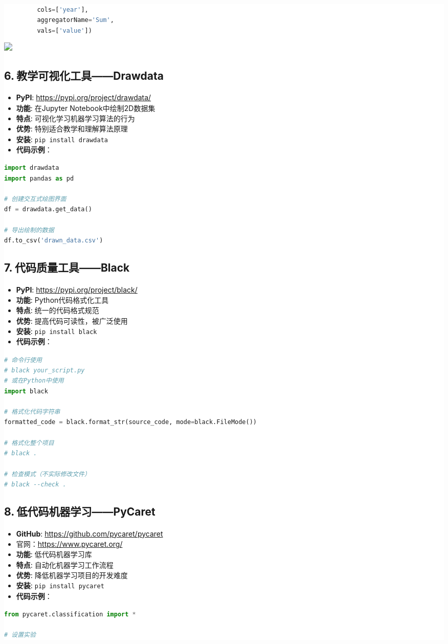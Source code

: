 ```python
         cols=['year'],
         aggregatorName='Sum',
         vals=['value'])
```

![](https://r2.zhanglearning.com/blog/2024/11/796b2e65b19ad03f083511d43259e33a.png)


## 6. 教学可视化工具——Drawdata
- **PyPI**: https://pypi.org/project/drawdata/
- **功能**: 在Jupyter Notebook中绘制2D数据集
- **特点**: 可视化学习机器学习算法的行为
- **优势**: 特别适合教学和理解算法原理
- **安装**: `pip install drawdata`
- **代码示例**：
```python
import drawdata
import pandas as pd

# 创建交互式绘图界面
df = drawdata.get_data()

# 导出绘制的数据
df.to_csv('drawn_data.csv')
```


## 7. 代码质量工具——Black
- **PyPI**: https://pypi.org/project/black/
- **功能**: Python代码格式化工具
- **特点**: 统一的代码格式规范
- **优势**: 提高代码可读性，被广泛使用
- **安装**: `pip install black`
- **代码示例**：
```python
# 命令行使用
# black your_script.py
# 或在Python中使用
import black

# 格式化代码字符串
formatted_code = black.format_str(source_code, mode=black.FileMode())

# 格式化整个项目
# black .

# 检查模式（不实际修改文件）
# black --check .
```


## 8. 低代码机器学习——PyCaret
- **GitHub**: https://github.com/pycaret/pycaret
- 官网：https://www.pycaret.org/
- **功能**: 低代码机器学习库
- **特点**: 自动化机器学习工作流程
- **优势**: 降低机器学习项目的开发难度
- **安装**: `pip install pycaret`
- **代码示例**：
```python
from pycaret.classification import *

# 设置实验
```
